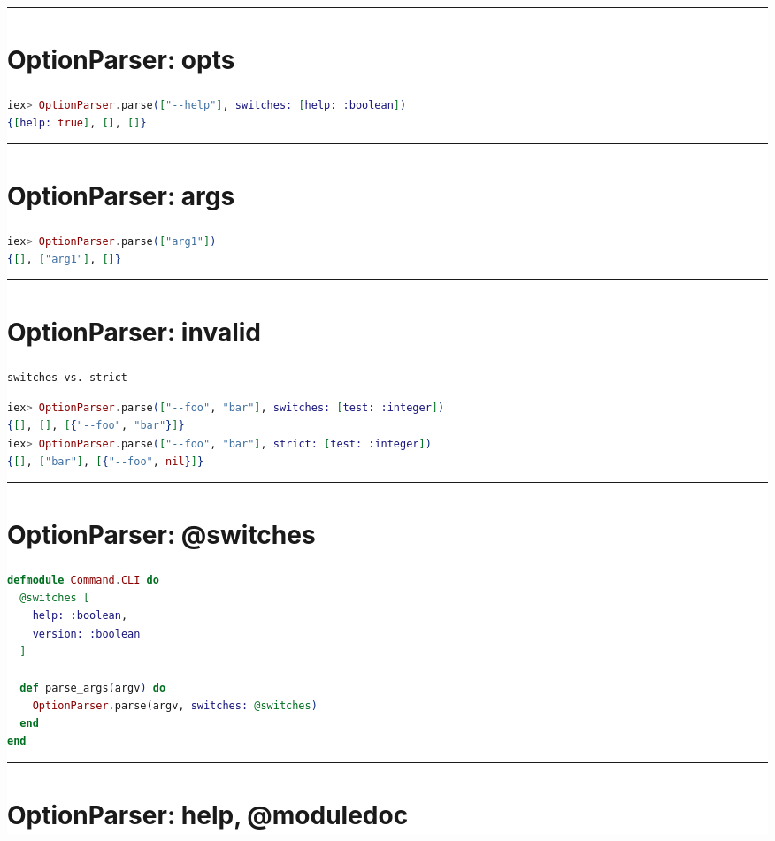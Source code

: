 --------------------------------------------------------------

# OptionParser: opts


```elixir
iex> OptionParser.parse(["--help"], switches: [help: :boolean])
{[help: true], [], []}
```

--------------------------------------------------------------

# OptionParser: args

```elixir
iex> OptionParser.parse(["arg1"])
{[], ["arg1"], []}
```

--------------------------------------------------------------

# OptionParser: invalid

`switches vs. strict`

```elixir
iex> OptionParser.parse(["--foo", "bar"], switches: [test: :integer])
{[], [], [{"--foo", "bar"}]}
iex> OptionParser.parse(["--foo", "bar"], strict: [test: :integer])
{[], ["bar"], [{"--foo", nil}]}
```

--------------------------------------------------------------

# OptionParser: @switches

```elixir
defmodule Command.CLI do
  @switches [
    help: :boolean,
    version: :boolean
  ]
  
  def parse_args(argv) do
    OptionParser.parse(argv, switches: @switches)
  end
end
```

--------------------------------------------------------------

# OptionParser: help, @moduledoc
